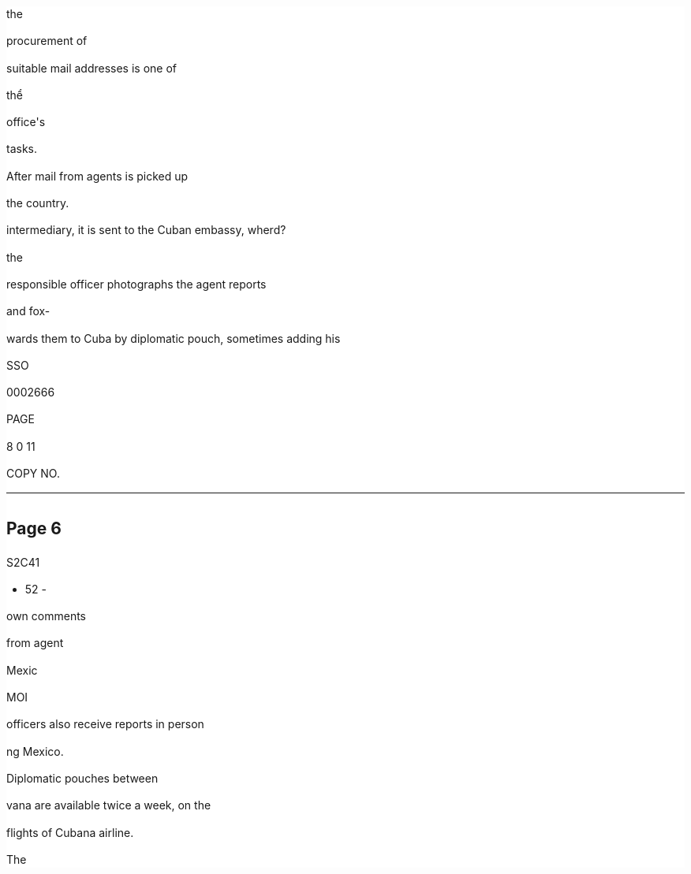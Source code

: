 the

procurement of

suitable mail addresses is one of

thể

office's

tasks.

After mail from agents is picked up

the country.

intermediary, it is sent to the Cuban embassy, wherd?

the

responsible officer photographs the agent reports

and fox-

wards them to Cuba by diplomatic pouch, sometimes adding his

SSO

0002666

PAGE

8 0 11

COPY NO.

---

## Page 6

S2C41

- 52 -

own comments

from agent

Mexic

MOI

officers also receive reports in person

ng Mexico.

Diplomatic pouches between

vana are available twice a week, on the

flights of Cubana airline.

The
